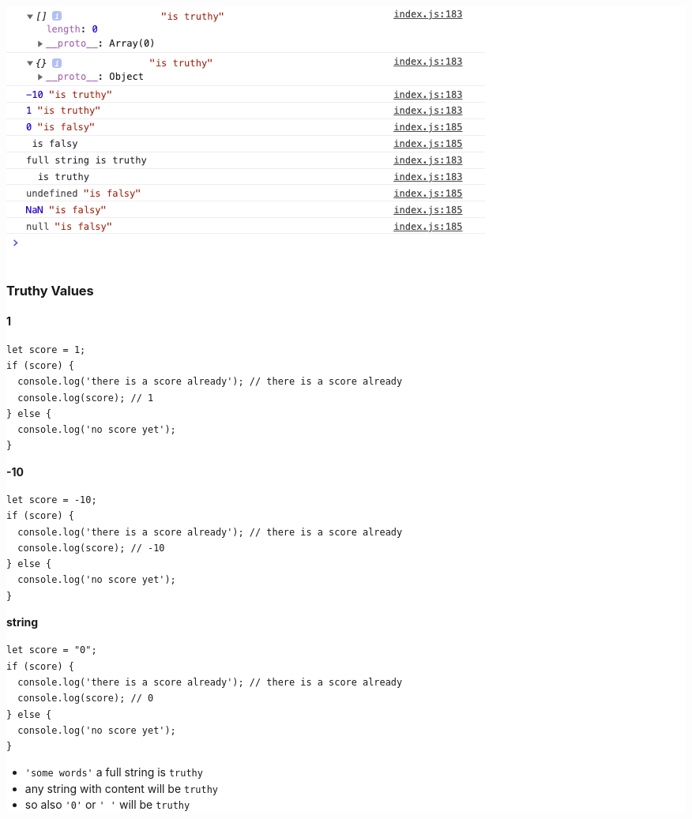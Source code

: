 ![mod 0702](./img/screen-mod0702-01.png)

### Truthy Values

**1**

```
let score = 1;
if (score) {
  console.log('there is a score already'); // there is a score already
  console.log(score); // 1
} else {
  console.log('no score yet');
}
```

**-10**

```
let score = -10;
if (score) {
  console.log('there is a score already'); // there is a score already
  console.log(score); // -10
} else {
  console.log('no score yet');
}
```

**string**

```
let score = "0";
if (score) {
  console.log('there is a score already'); // there is a score already
  console.log(score); // 0
} else {
  console.log('no score yet');
}
```
- `'some words'` a full string is `truthy`
- any string with content will be `truthy`
- so also `'0'` or `' '` will be `truthy`
